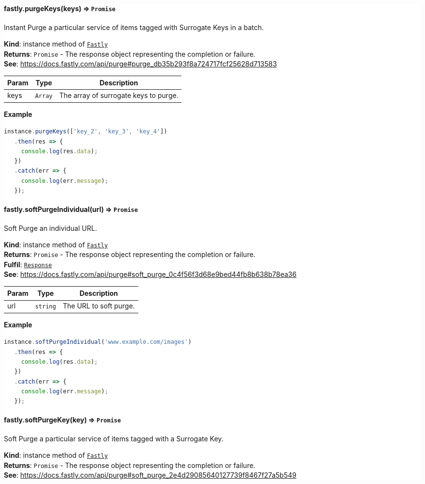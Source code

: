#### fastly.purgeKeys(keys) ⇒ <code>Promise</code>
Instant Purge a particular service of items tagged with Surrogate Keys in a batch.

**Kind**: instance method of [<code>Fastly</code>](#Fastly)  
**Returns**: <code>Promise</code> - The response object representing the completion or failure.  
**See**: https://docs.fastly.com/api/purge#purge_db35b293f8a724717fcf25628d713583  

| Param | Type | Description |
| --- | --- | --- |
| keys | <code>Array</code> | The array of surrogate keys to purge. |

**Example**  
```js
instance.purgeKeys(['key_2', 'key_3', 'key_4'])
   .then(res => {
     console.log(res.data);
   })
   .catch(err => {
     console.log(err.message);
   });
```
<a name="Fastly+softPurgeIndividual"></a>

#### fastly.softPurgeIndividual(url) ⇒ <code>Promise</code>
Soft Purge an individual URL.

**Kind**: instance method of [<code>Fastly</code>](#Fastly)  
**Returns**: <code>Promise</code> - The response object representing the completion or failure.  
**Fulfil**: [<code>Response</code>](#Response)  
**See**: https://docs.fastly.com/api/purge#soft_purge_0c4f56f3d68e9bed44fb8b638b78ea36  

| Param | Type | Description |
| --- | --- | --- |
| url | <code>string</code> | The URL to soft purge. |

**Example**  
```js
instance.softPurgeIndividual('www.example.com/images')
   .then(res => {
     console.log(res.data);
   })
   .catch(err => {
     console.log(err.message);
   });
```
<a name="Fastly+softPurgeKey"></a>

#### fastly.softPurgeKey(key) ⇒ <code>Promise</code>
Soft Purge a particular service of items tagged with a Surrogate Key.

**Kind**: instance method of [<code>Fastly</code>](#Fastly)  
**Returns**: <code>Promise</code> - The response object representing the completion or failure.  
**See**: https://docs.fastly.com/api/purge#soft_purge_2e4d29085640127739f8467f27a5b549  
